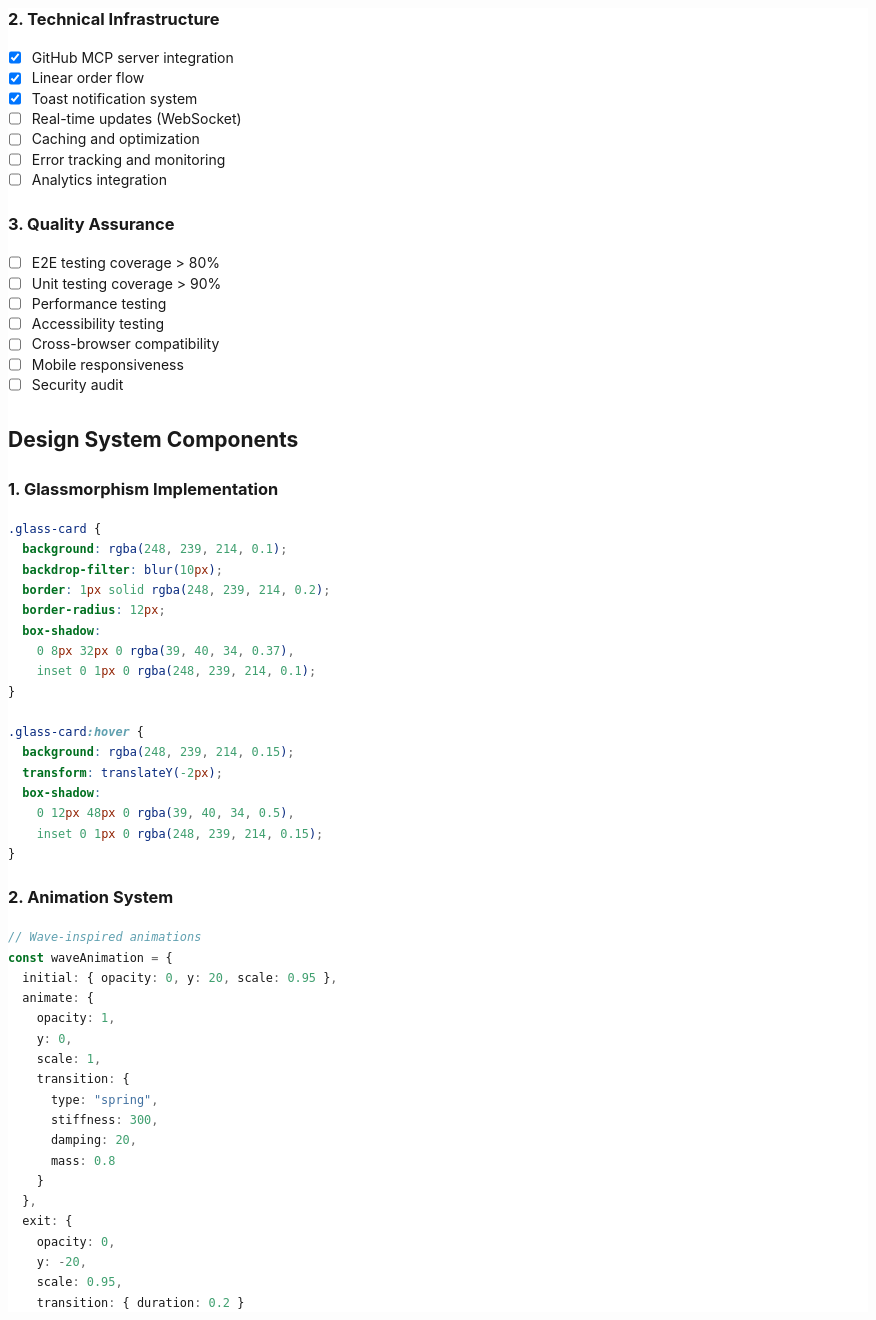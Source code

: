 ### 2. Technical Infrastructure
- [x] GitHub MCP server integration
- [x] Linear order flow
- [x] Toast notification system
- [ ] Real-time updates (WebSocket)
- [ ] Caching and optimization
- [ ] Error tracking and monitoring
- [ ] Analytics integration

### 3. Quality Assurance
- [ ] E2E testing coverage > 80%
- [ ] Unit testing coverage > 90%
- [ ] Performance testing
- [ ] Accessibility testing
- [ ] Cross-browser compatibility
- [ ] Mobile responsiveness
- [ ] Security audit

## Design System Components

### 1. Glassmorphism Implementation
```css
.glass-card {
  background: rgba(248, 239, 214, 0.1);
  backdrop-filter: blur(10px);
  border: 1px solid rgba(248, 239, 214, 0.2);
  border-radius: 12px;
  box-shadow: 
    0 8px 32px 0 rgba(39, 40, 34, 0.37),
    inset 0 1px 0 rgba(248, 239, 214, 0.1);
}

.glass-card:hover {
  background: rgba(248, 239, 214, 0.15);
  transform: translateY(-2px);
  box-shadow: 
    0 12px 48px 0 rgba(39, 40, 34, 0.5),
    inset 0 1px 0 rgba(248, 239, 214, 0.15);
}
```

### 2. Animation System
```typescript
// Wave-inspired animations
const waveAnimation = {
  initial: { opacity: 0, y: 20, scale: 0.95 },
  animate: { 
    opacity: 1, 
    y: 0, 
    scale: 1,
    transition: {
      type: "spring",
      stiffness: 300,
      damping: 20,
      mass: 0.8
    }
  },
  exit: { 
    opacity: 0, 
    y: -20, 
    scale: 0.95,
    transition: { duration: 0.2 }
```